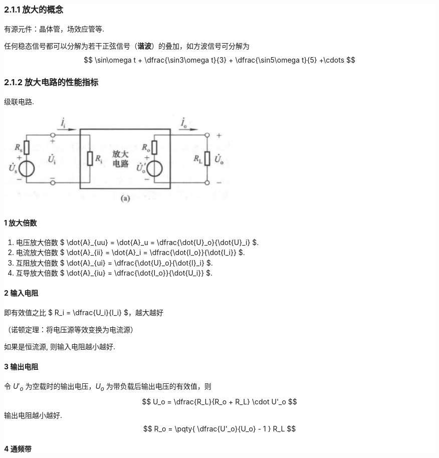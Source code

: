 ### 2.1.1	放大的概念

有源元件：晶体管，场效应管等.

任何稳态信号都可以分解为若干正弦信号（**谐波**）的叠加，如方波信号可分解为
$$
\sin\omega t + \dfrac{\sin3\omega t}{3} + \dfrac{\sin5\omega t}{5} +\cdots
$$

### 2.1.2	放大电路的性能指标

级联电路.

<img src="image\2.1.2.png" width=450>

#### 1	放大倍数

1. 电压放大倍数 $ \dot{A}_{uu} = \dot{A}_u = \dfrac{\dot{U}_o}{\dot{U}_i} $.
2. 电流放大倍数 $ \dot{A}_{ii} = \dot{A}_i = \dfrac{\dot{I_o}}{\dot{I_i}} $.
3. 互阻放大倍数 $ \dot{A}_{ui} = \dfrac{\dot{U}_o}{\dot{I}_i} $.
4. 互导放大倍数 $ \dot{A}_{iu} = \dfrac{\dot{I_o}}{\dot{U_i}} $.

#### 2	输入电阻

即有效值之比 $ R_i = \dfrac{U_i}{I_i} $，越大越好

（诺顿定理：将电压源等效变换为电流源）

如果是恒流源, 则输入电阻越小越好.

#### 3	输出电阻

令 $U'_o$ 为空载时的输出电压，$U_o$ 为带负载后输出电压的有效值，则
$$
U_o = \dfrac{R_L}{R_o + R_L} \cdot U'_o
$$
输出电阻越小越好.
$$
R_o = \pqty{
	\dfrac{U'_o}{U_o} - 1
} R_L
$$

#### 4	通频带

